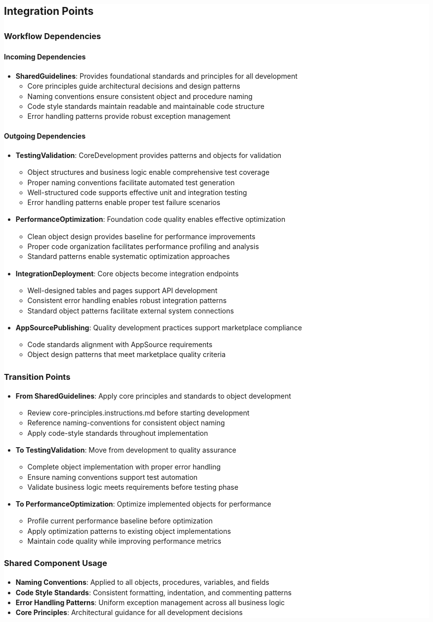 ## Integration Points

### Workflow Dependencies

#### Incoming Dependencies
- **SharedGuidelines**: Provides foundational standards and principles for all development
  - Core principles guide architectural decisions and design patterns
  - Naming conventions ensure consistent object and procedure naming
  - Code style standards maintain readable and maintainable code structure
  - Error handling patterns provide robust exception management

#### Outgoing Dependencies
- **TestingValidation**: CoreDevelopment provides patterns and objects for validation
  - Object structures and business logic enable comprehensive test coverage
  - Proper naming conventions facilitate automated test generation
  - Well-structured code supports effective unit and integration testing
  - Error handling patterns enable proper test failure scenarios

- **PerformanceOptimization**: Foundation code quality enables effective optimization
  - Clean object design provides baseline for performance improvements
  - Proper code organization facilitates performance profiling and analysis
  - Standard patterns enable systematic optimization approaches

- **IntegrationDeployment**: Core objects become integration endpoints
  - Well-designed tables and pages support API development
  - Consistent error handling enables robust integration patterns
  - Standard object patterns facilitate external system connections

- **AppSourcePublishing**: Quality development practices support marketplace compliance
  - Code standards alignment with AppSource requirements
  - Object design patterns that meet marketplace quality criteria

### Transition Points
- **From SharedGuidelines**: Apply core principles and standards to object development
  - Review core-principles.instructions.md before starting development
  - Reference naming-conventions for consistent object naming
  - Apply code-style standards throughout implementation

- **To TestingValidation**: Move from development to quality assurance
  - Complete object implementation with proper error handling
  - Ensure naming conventions support test automation
  - Validate business logic meets requirements before testing phase

- **To PerformanceOptimization**: Optimize implemented objects for performance
  - Profile current performance baseline before optimization
  - Apply optimization patterns to existing object implementations
  - Maintain code quality while improving performance metrics

### Shared Component Usage
- **Naming Conventions**: Applied to all objects, procedures, variables, and fields
- **Code Style Standards**: Consistent formatting, indentation, and commenting patterns
- **Error Handling Patterns**: Uniform exception management across all business logic
- **Core Principles**: Architectural guidance for all development decisions
